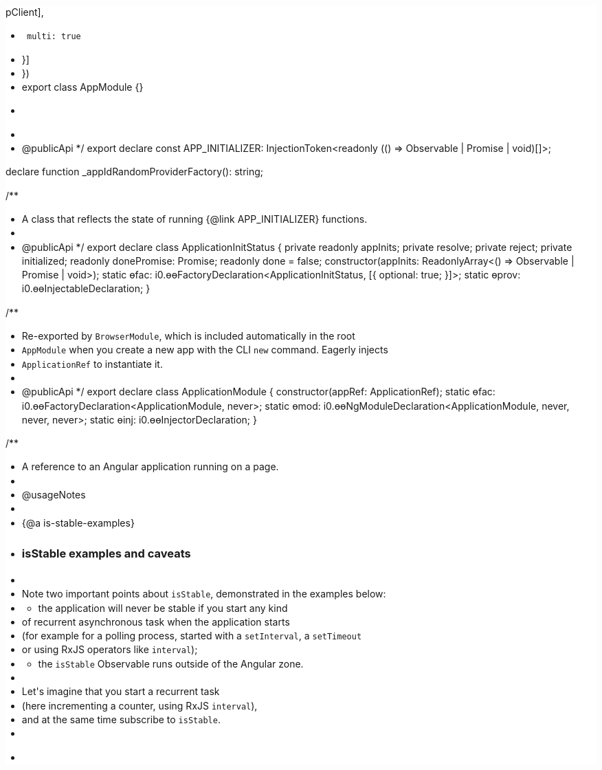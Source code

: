 pClient],
 *      multi: true
 *    }]
 *  })
 *  export class AppModule {}
 * ```
 *
 * @publicApi
 */
export declare const APP_INITIALIZER: InjectionToken<readonly (() => Observable<unknown> | Promise<unknown> | void)[]>;

declare function _appIdRandomProviderFactory(): string;

/**
 * A class that reflects the state of running {@link APP_INITIALIZER} functions.
 *
 * @publicApi
 */
export declare class ApplicationInitStatus {
    private readonly appInits;
    private resolve;
    private reject;
    private initialized;
    readonly donePromise: Promise<any>;
    readonly done = false;
    constructor(appInits: ReadonlyArray<() => Observable<unknown> | Promise<unknown> | void>);
    static ɵfac: i0.ɵɵFactoryDeclaration<ApplicationInitStatus, [{ optional: true; }]>;
    static ɵprov: i0.ɵɵInjectableDeclaration<ApplicationInitStatus>;
}

/**
 * Re-exported by `BrowserModule`, which is included automatically in the root
 * `AppModule` when you create a new app with the CLI `new` command. Eagerly injects
 * `ApplicationRef` to instantiate it.
 *
 * @publicApi
 */
export declare class ApplicationModule {
    constructor(appRef: ApplicationRef);
    static ɵfac: i0.ɵɵFactoryDeclaration<ApplicationModule, never>;
    static ɵmod: i0.ɵɵNgModuleDeclaration<ApplicationModule, never, never, never>;
    static ɵinj: i0.ɵɵInjectorDeclaration<ApplicationModule>;
}

/**
 * A reference to an Angular application running on a page.
 *
 * @usageNotes
 *
 * {@a is-stable-examples}
 * ### isStable examples and caveats
 *
 * Note two important points about `isStable`, demonstrated in the examples below:
 * - the application will never be stable if you start any kind
 * of recurrent asynchronous task when the application starts
 * (for example for a polling process, started with a `setInterval`, a `setTimeout`
 * or using RxJS operators like `interval`);
 * - the `isStable` Observable runs outside of the Angular zone.
 *
 * Let's imagine that you start a recurrent task
 * (here incrementing a counter, using RxJS `interval`),
 * and at the same time subscribe to `isStable`.
 *
 * ```